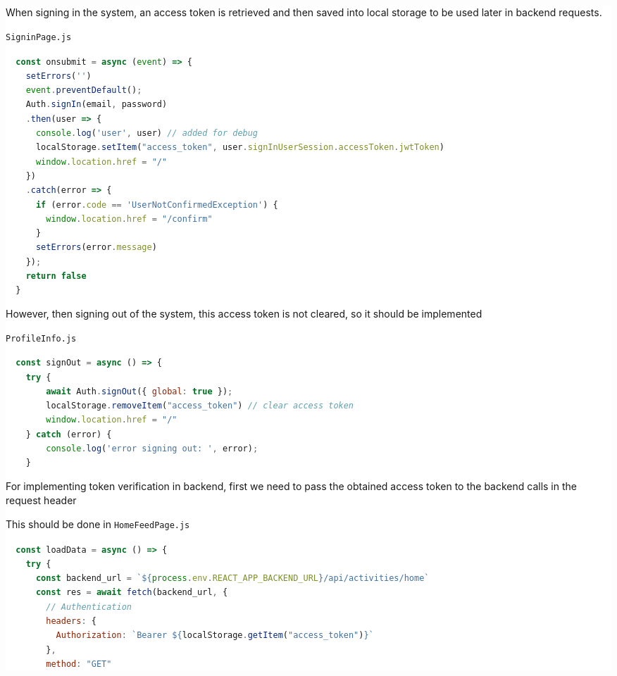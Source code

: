 

When signing in the system, an access token is retrieved and then saved into local storage to be used later in backend requests.

`SigninPage.js`

```js
  const onsubmit = async (event) => {
    setErrors('')
    event.preventDefault();
    Auth.signIn(email, password)
    .then(user => {
      console.log('user', user) // added for debug
      localStorage.setItem("access_token", user.signInUserSession.accessToken.jwtToken)
      window.location.href = "/"
    })
    .catch(error => { 
      if (error.code == 'UserNotConfirmedException') {
        window.location.href = "/confirm"
      }
      setErrors(error.message)
    });
    return false
  }
```

However, then signing out of the system, this access token is not cleared, so it should be implemented

`ProfileInfo.js`

```js
  const signOut = async () => {
    try {
        await Auth.signOut({ global: true });
        localStorage.removeItem("access_token") // clear access token
        window.location.href = "/"
    } catch (error) {
        console.log('error signing out: ', error);
    }
```

For implementing token verification in backend, first we need to pass the obtained access token to the backend calls in the request header

This should be done in `HomeFeedPage.js`

```js
  const loadData = async () => {
    try {
      const backend_url = `${process.env.REACT_APP_BACKEND_URL}/api/activities/home`
      const res = await fetch(backend_url, {
        // Authentication
        headers: {
          Authorization: `Bearer ${localStorage.getItem("access_token")}`
        },        
        method: "GET"
```
